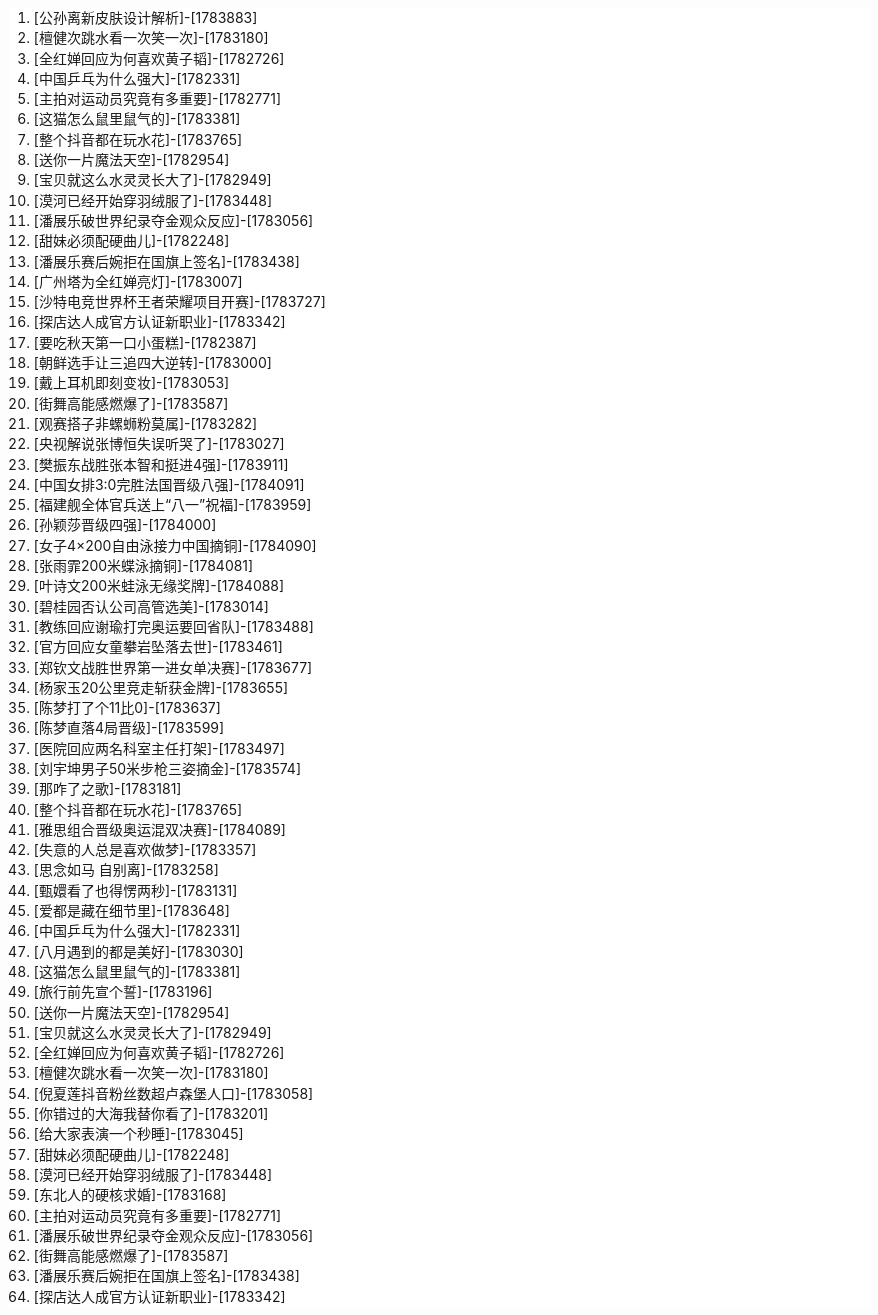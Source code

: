 1. [公孙离新皮肤设计解析]-[1783883]
1. [檀健次跳水看一次笑一次]-[1783180]
1. [全红婵回应为何喜欢黄子韬]-[1782726]
1. [中国乒乓为什么强大]-[1782331]
1. [主拍对运动员究竟有多重要]-[1782771]
1. [这猫怎么鼠里鼠气的]-[1783381]
1. [整个抖音都在玩水花]-[1783765]
1. [送你一片魔法天空]-[1782954]
1. [宝贝就这么水灵灵长大了]-[1782949]
1. [漠河已经开始穿羽绒服了]-[1783448]
1. [潘展乐破世界纪录夺金观众反应]-[1783056]
1. [甜妹必须配硬曲儿]-[1782248]
1. [潘展乐赛后婉拒在国旗上签名]-[1783438]
1. [广州塔为全红婵亮灯]-[1783007]
1. [沙特电竞世界杯王者荣耀项目开赛]-[1783727]
1. [探店达人成官方认证新职业]-[1783342]
1. [要吃秋天第一口小蛋糕]-[1782387]
1. [朝鲜选手让三追四大逆转]-[1783000]
1. [戴上耳机即刻变妆]-[1783053]
1. [街舞高能感燃爆了]-[1783587]
1. [观赛搭子非螺蛳粉莫属]-[1783282]
1. [央视解说张博恒失误听哭了]-[1783027]
1. [樊振东战胜张本智和挺进4强]-[1783911]
1. [中国女排3:0完胜法国晋级八强]-[1784091]
1. [福建舰全体官兵送上“八一”祝福]-[1783959]
1. [孙颖莎晋级四强]-[1784000]
1. [女子4×200自由泳接力中国摘铜]-[1784090]
1. [张雨霏200米蝶泳摘铜]-[1784081]
1. [叶诗文200米蛙泳无缘奖牌]-[1784088]
1. [碧桂园否认公司高管选美]-[1783014]
1. [教练回应谢瑜打完奥运要回省队]-[1783488]
1. [官方回应女童攀岩坠落去世]-[1783461]
1. [郑钦文战胜世界第一进女单决赛]-[1783677]
1. [杨家玉20公里竞走斩获金牌]-[1783655]
1. [陈梦打了个11比0]-[1783637]
1. [陈梦直落4局晋级]-[1783599]
1. [医院回应两名科室主任打架]-[1783497]
1. [刘宇坤男子50米步枪三姿摘金]-[1783574]
1. [那咋了之歌]-[1783181]
1. [整个抖音都在玩水花]-[1783765]
1. [雅思组合晋级奥运混双决赛]-[1784089]
1. [失意的人总是喜欢做梦]-[1783357]
1. [思念如马 自别离]-[1783258]
1. [甄嬛看了也得愣两秒]-[1783131]
1. [爱都是藏在细节里]-[1783648]
1. [中国乒乓为什么强大]-[1782331]
1. [八月遇到的都是美好]-[1783030]
1. [这猫怎么鼠里鼠气的]-[1783381]
1. [旅行前先宣个誓]-[1783196]
1. [送你一片魔法天空]-[1782954]
1. [宝贝就这么水灵灵长大了]-[1782949]
1. [全红婵回应为何喜欢黄子韬]-[1782726]
1. [檀健次跳水看一次笑一次]-[1783180]
1. [倪夏莲抖音粉丝数超卢森堡人口]-[1783058]
1. [你错过的大海我替你看了]-[1783201]
1. [给大家表演一个秒睡]-[1783045]
1. [甜妹必须配硬曲儿]-[1782248]
1. [漠河已经开始穿羽绒服了]-[1783448]
1. [东北人的硬核求婚]-[1783168]
1. [主拍对运动员究竟有多重要]-[1782771]
1. [潘展乐破世界纪录夺金观众反应]-[1783056]
1. [街舞高能感燃爆了]-[1783587]
1. [潘展乐赛后婉拒在国旗上签名]-[1783438]
1. [探店达人成官方认证新职业]-[1783342]
